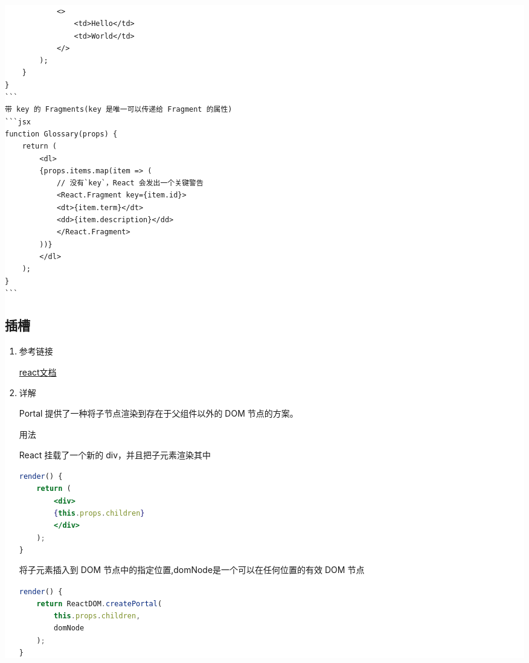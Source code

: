                 <>
                    <td>Hello</td>
                    <td>World</td>
                </>
            );
        }
    }
    ```
    带 key 的 Fragments(key 是唯一可以传递给 Fragment 的属性)
    ```jsx
    function Glossary(props) {
        return (
            <dl>
            {props.items.map(item => (
                // 没有`key`，React 会发出一个关键警告
                <React.Fragment key={item.id}>
                <dt>{item.term}</dt>
                <dd>{item.description}</dd>
                </React.Fragment>
            ))}
            </dl>
        );
    }
    ```

## 插槽

1. 参考链接

    [react文档](https://react.docschina.org/docs/portals.html)

2. 详解

    Portal 提供了一种将子节点渲染到存在于父组件以外的 DOM 节点的方案。

    用法

    React 挂载了一个新的 div，并且把子元素渲染其中
    ```jsx
    render() {
        return (
            <div>
            {this.props.children}
            </div>
        );
    }
    ```

    将子元素插入到 DOM 节点中的指定位置,domNode是一个可以在任何位置的有效 DOM 节点
    ```jsx
    render() {
        return ReactDOM.createPortal(
            this.props.children,
            domNode
        );
    }
    ```
